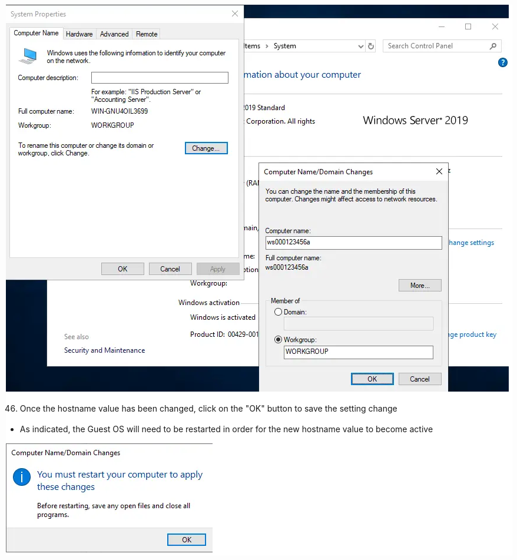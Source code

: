 ![](../../images/1/5.img-45.webp)

46. Once the hostname value has been changed, click on the "OK" button to save
    the setting change

- As indicated, the Guest OS will need to be restarted in order for the new
  hostname value to become active

![](../../images/1/5.img-46.webp)

